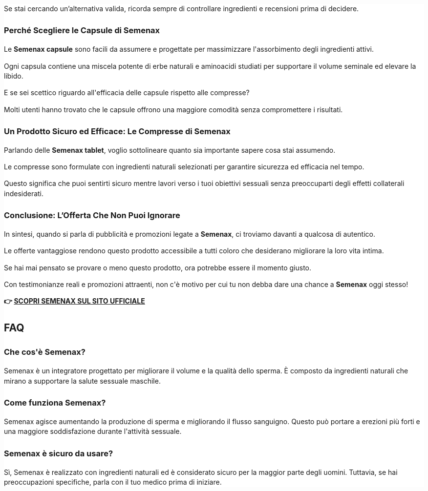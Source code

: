 Se stai cercando un’alternativa valida, ricorda sempre di controllare ingredienti e recensioni prima di decidere.

### Perché Scegliere le Capsule di Semenax

Le **Semenax capsule** sono facili da assumere e progettate per massimizzare l'assorbimento degli ingredienti attivi. 

Ogni capsula contiene una miscela potente di erbe naturali e aminoacidi studiati per supportare il volume seminale ed elevare la libido.

E se sei scettico riguardo all'efficacia delle capsule rispetto alle compresse? 

Molti utenti hanno trovato che le capsule offrono una maggiore comodità senza compromettere i risultati.

### Un Prodotto Sicuro ed Efficace: Le Compresse di Semenax

Parlando delle **Semenax tablet**, voglio sottolineare quanto sia importante sapere cosa stai assumendo. 

Le compresse sono formulate con ingredienti naturali selezionati per garantire sicurezza ed efficacia nel tempo.

Questo significa che puoi sentirti sicuro mentre lavori verso i tuoi obiettivi sessuali senza preoccuparti degli effetti collaterali indesiderati.

### Conclusione: L’Offerta Che Non Puoi Ignorare

In sintesi, quando si parla di pubblicità e promozioni legate a **Semenax**, ci troviamo davanti a qualcosa di autentico. 

Le offerte vantaggiose rendono questo prodotto accessibile a tutti coloro che desiderano migliorare la loro vita intima.

Se hai mai pensato se provare o meno questo prodotto, ora potrebbe essere il momento giusto. 

Con testimonianze reali e promozioni attraenti, non c'è motivo per cui tu non debba dare una chance a **Semenax** oggi stesso!



**👉 [SCOPRI SEMENAX SUL SITO UFFICIALE](https://gchaffi.com/LJKyIejj)**

## FAQ

### Che cos'è Semenax?
Semenax è un integratore progettato per migliorare il volume e la qualità dello sperma. È composto da ingredienti naturali che mirano a supportare la salute sessuale maschile.

### Come funziona Semenax?
Semenax agisce aumentando la produzione di sperma e migliorando il flusso sanguigno. Questo può portare a erezioni più forti e una maggiore soddisfazione durante l'attività sessuale.

### Semenax è sicuro da usare?
Sì, Semenax è realizzato con ingredienti naturali ed è considerato sicuro per la maggior parte degli uomini. Tuttavia, se hai preoccupazioni specifiche, parla con il tuo medico prima di iniziare.
